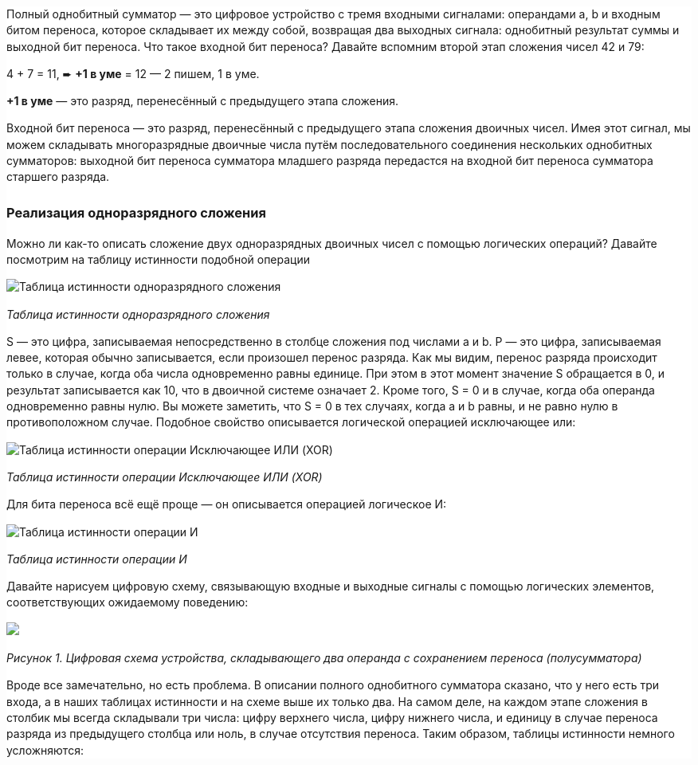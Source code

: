 Полный однобитный сумматор — это цифровое устройство с тремя входными сигналами: операндами a, b и входным битом переноса, которое складывает их между собой, возвращая два выходных сигнала: однобитный результат суммы и выходной бит переноса. Что такое входной бит переноса? Давайте вспомним второй этап сложения чисел 42 и 79:

4 + 7 = 11, ➨ **+1 в уме** = 12 — 2 пишем, 1 в уме.

**+1 в уме** — это разряд, перенесённый с предыдущего этапа сложения.

Входной бит переноса — это разряд, перенесённый с предыдущего этапа сложения двоичных чисел. Имея этот сигнал, мы можем складывать многоразрядные двоичные числа путём последовательного соединения нескольких однобитных сумматоров: выходной бит переноса сумматора младшего разряда передастся на входной бит переноса сумматора старшего разряда.

### Реализация одноразрядного сложения

Можно ли как-то описать сложение двух одноразрядных двоичных чисел с помощью логических операций? Давайте посмотрим на таблицу истинности подобной операции

<img src="../../../technical/Labs/Pic/tt1.png" alt="Таблица истинности одноразрядного сложения" width="150"/>



*Таблица истинности одноразрядного сложения*

S — это цифра, записываемая непосредственно в столбце сложения под числами a и b. P — это цифра, записываемая левее, которая обычно записывается, если произошел перенос разряда. Как мы видим, перенос разряда происходит только в случае, когда оба числа одновременно равны единице. При этом в этот момент значение S обращается в 0, и результат записывается как 10, что в двоичной системе означает 2. Кроме того, S = 0 и в случае, когда оба операнда одновременно равны нулю. Вы можете заметить, что S = 0 в тех случаях, когда а и b равны, и не равно нулю в противоположном случае. Подобное свойство описывается логической операцией исключающее или:

<img src="../../../technical/Labs/Pic/tt2.png" alt="Таблица истинности операции Исключающее ИЛИ (XOR)" width="190"/>

*Таблица истинности операции Исключающее ИЛИ (XOR)*

Для бита переноса всё ещё проще — он описывается операцией логическое И:

<img src="../../../technical/Labs/Pic/tt3.png" alt="Таблица истинности операции И" width="160"/>

*Таблица истинности операции И*

Давайте нарисуем цифровую схему, связывающую входные и выходные сигналы с помощью логических элементов, соответствующих ожидаемому поведению:

![](../../../technical/Labs/Pic/1_fig-1.png) 

*Рисунок 1. Цифровая схема устройства, складывающего два операнда с сохранением переноса (полусумматора)*

Вроде все замечательно, но есть проблема. В описании полного однобитного сумматора сказано, что у него есть три входа, а в наших таблицах истинности и на схеме выше их только два. На самом деле, на каждом этапе сложения в столбик мы всегда складывали три числа: цифру верхнего числа, цифру нижнего числа, и единицу в случае переноса разряда из предыдущего столбца или ноль, в случае отсутствия переноса. Таким образом, таблицы истинности немного усложняются:
